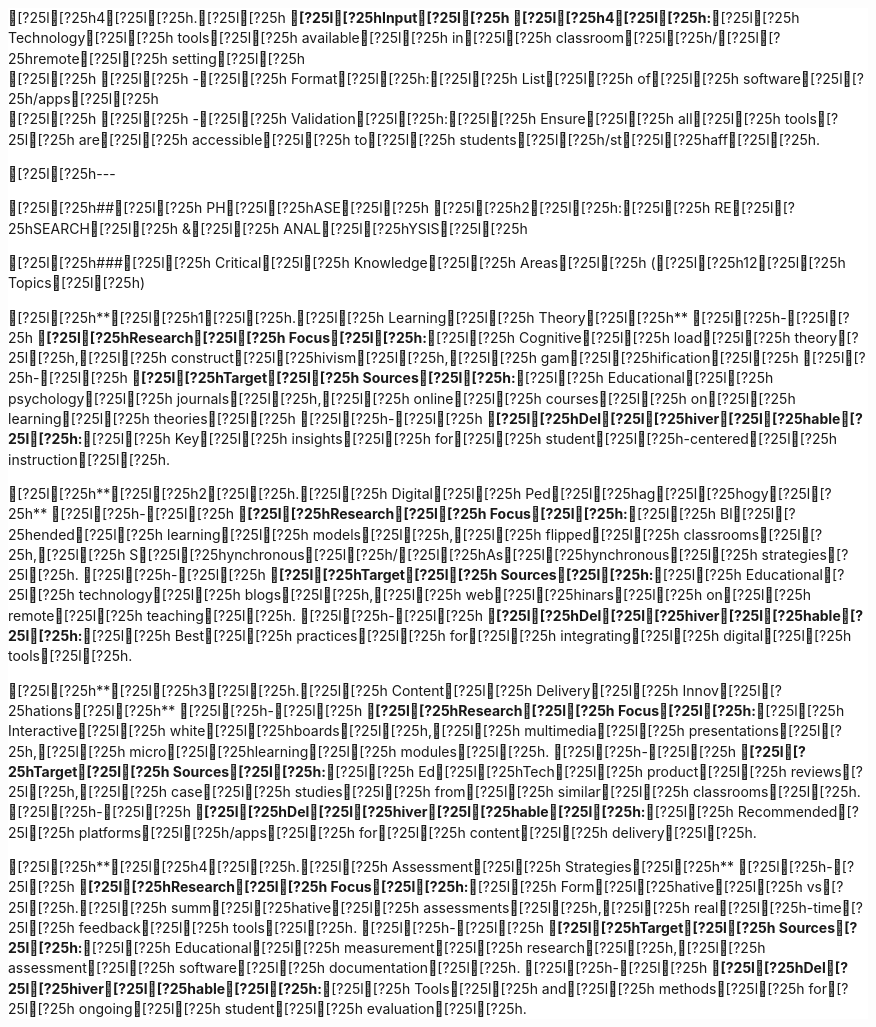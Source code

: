 [?25l[?25h4[?25l[?25h.[?25l[?25h **[?25l[?25hInput[?25l[?25h [?25l[?25h4[?25l[?25h:**[?25l[?25h Technology[?25l[?25h tools[?25l[?25h available[?25l[?25h in[?25l[?25h classroom[?25l[?25h/[?25l[?25hremote[?25l[?25h setting[?25l[?25h  
[?25l[?25h  [?25l[?25h -[?25l[?25h Format[?25l[?25h:[?25l[?25h List[?25l[?25h of[?25l[?25h software[?25l[?25h/apps[?25l[?25h  
[?25l[?25h  [?25l[?25h -[?25l[?25h Validation[?25l[?25h:[?25l[?25h Ensure[?25l[?25h all[?25l[?25h tools[?25l[?25h are[?25l[?25h accessible[?25l[?25h to[?25l[?25h students[?25l[?25h/st[?25l[?25haff[?25l[?25h.

[?25l[?25h---

[?25l[?25h##[?25l[?25h PH[?25l[?25hASE[?25l[?25h [?25l[?25h2[?25l[?25h:[?25l[?25h RE[?25l[?25hSEARCH[?25l[?25h &[?25l[?25h ANAL[?25l[?25hYSIS[?25l[?25h

[?25l[?25h###[?25l[?25h Critical[?25l[?25h Knowledge[?25l[?25h Areas[?25l[?25h ([?25l[?25h12[?25l[?25h Topics[?25l[?25h)

[?25l[?25h**[?25l[?25h1[?25l[?25h.[?25l[?25h Learning[?25l[?25h Theory[?25l[?25h**
[?25l[?25h-[?25l[?25h **[?25l[?25hResearch[?25l[?25h Focus[?25l[?25h:**[?25l[?25h Cognitive[?25l[?25h load[?25l[?25h theory[?25l[?25h,[?25l[?25h construct[?25l[?25hivism[?25l[?25h,[?25l[?25h gam[?25l[?25hification[?25l[?25h
[?25l[?25h-[?25l[?25h **[?25l[?25hTarget[?25l[?25h Sources[?25l[?25h:**[?25l[?25h Educational[?25l[?25h psychology[?25l[?25h journals[?25l[?25h,[?25l[?25h online[?25l[?25h courses[?25l[?25h on[?25l[?25h learning[?25l[?25h theories[?25l[?25h
[?25l[?25h-[?25l[?25h **[?25l[?25hDel[?25l[?25hiver[?25l[?25hable[?25l[?25h:**[?25l[?25h Key[?25l[?25h insights[?25l[?25h for[?25l[?25h student[?25l[?25h-centered[?25l[?25h instruction[?25l[?25h.

[?25l[?25h**[?25l[?25h2[?25l[?25h.[?25l[?25h Digital[?25l[?25h Ped[?25l[?25hag[?25l[?25hogy[?25l[?25h**
[?25l[?25h-[?25l[?25h **[?25l[?25hResearch[?25l[?25h Focus[?25l[?25h:**[?25l[?25h Bl[?25l[?25hended[?25l[?25h learning[?25l[?25h models[?25l[?25h,[?25l[?25h flipped[?25l[?25h classrooms[?25l[?25h,[?25l[?25h S[?25l[?25hynchronous[?25l[?25h/[?25l[?25hAs[?25l[?25hynchronous[?25l[?25h strategies[?25l[?25h.
[?25l[?25h-[?25l[?25h **[?25l[?25hTarget[?25l[?25h Sources[?25l[?25h:**[?25l[?25h Educational[?25l[?25h technology[?25l[?25h blogs[?25l[?25h,[?25l[?25h web[?25l[?25hinars[?25l[?25h on[?25l[?25h remote[?25l[?25h teaching[?25l[?25h.
[?25l[?25h-[?25l[?25h **[?25l[?25hDel[?25l[?25hiver[?25l[?25hable[?25l[?25h:**[?25l[?25h Best[?25l[?25h practices[?25l[?25h for[?25l[?25h integrating[?25l[?25h digital[?25l[?25h tools[?25l[?25h.

[?25l[?25h**[?25l[?25h3[?25l[?25h.[?25l[?25h Content[?25l[?25h Delivery[?25l[?25h Innov[?25l[?25hations[?25l[?25h**
[?25l[?25h-[?25l[?25h **[?25l[?25hResearch[?25l[?25h Focus[?25l[?25h:**[?25l[?25h Interactive[?25l[?25h white[?25l[?25hboards[?25l[?25h,[?25l[?25h multimedia[?25l[?25h presentations[?25l[?25h,[?25l[?25h micro[?25l[?25hlearning[?25l[?25h modules[?25l[?25h.
[?25l[?25h-[?25l[?25h **[?25l[?25hTarget[?25l[?25h Sources[?25l[?25h:**[?25l[?25h Ed[?25l[?25hTech[?25l[?25h product[?25l[?25h reviews[?25l[?25h,[?25l[?25h case[?25l[?25h studies[?25l[?25h from[?25l[?25h similar[?25l[?25h classrooms[?25l[?25h.
[?25l[?25h-[?25l[?25h **[?25l[?25hDel[?25l[?25hiver[?25l[?25hable[?25l[?25h:**[?25l[?25h Recommended[?25l[?25h platforms[?25l[?25h/apps[?25l[?25h for[?25l[?25h content[?25l[?25h delivery[?25l[?25h.

[?25l[?25h**[?25l[?25h4[?25l[?25h.[?25l[?25h Assessment[?25l[?25h Strategies[?25l[?25h**
[?25l[?25h-[?25l[?25h **[?25l[?25hResearch[?25l[?25h Focus[?25l[?25h:**[?25l[?25h Form[?25l[?25hative[?25l[?25h vs[?25l[?25h.[?25l[?25h summ[?25l[?25hative[?25l[?25h assessments[?25l[?25h,[?25l[?25h real[?25l[?25h-time[?25l[?25h feedback[?25l[?25h tools[?25l[?25h.
[?25l[?25h-[?25l[?25h **[?25l[?25hTarget[?25l[?25h Sources[?25l[?25h:**[?25l[?25h Educational[?25l[?25h measurement[?25l[?25h research[?25l[?25h,[?25l[?25h assessment[?25l[?25h software[?25l[?25h documentation[?25l[?25h.
[?25l[?25h-[?25l[?25h **[?25l[?25hDel[?25l[?25hiver[?25l[?25hable[?25l[?25h:**[?25l[?25h Tools[?25l[?25h and[?25l[?25h methods[?25l[?25h for[?25l[?25h ongoing[?25l[?25h student[?25l[?25h evaluation[?25l[?25h.
